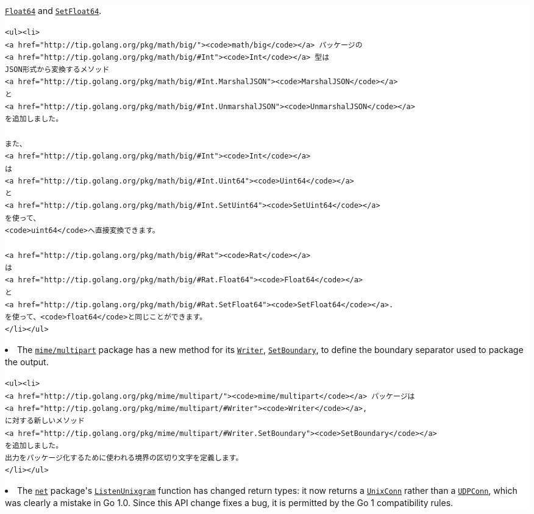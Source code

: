 <a href="http://tip.golang.org/pkg/math/big/#Rat.Float64"><code>Float64</code></a>
and
<a href="http://tip.golang.org/pkg/math/big/#Rat.SetFloat64"><code>SetFloat64</code></a>.

	<ul><li>
	<a href="http://tip.golang.org/pkg/math/big/"><code>math/big</code></a> パッケージの
	<a href="http://tip.golang.org/pkg/math/big/#Int"><code>Int</code></a> 型は
	JSON形式から変換するメソッド
	<a href="http://tip.golang.org/pkg/math/big/#Int.MarshalJSON"><code>MarshalJSON</code></a>
	と
	<a href="http://tip.golang.org/pkg/math/big/#Int.UnmarshalJSON"><code>UnmarshalJSON</code></a>
	を追加しました。

	また、
	<a href="http://tip.golang.org/pkg/math/big/#Int"><code>Int</code></a>
	は
	<a href="http://tip.golang.org/pkg/math/big/#Int.Uint64"><code>Uint64</code></a>
	と
	<a href="http://tip.golang.org/pkg/math/big/#Int.SetUint64"><code>SetUint64</code></a>
	を使って、
	<code>uint64</code>へ直接変換できます。

	<a href="http://tip.golang.org/pkg/math/big/#Rat"><code>Rat</code></a>
	は
	<a href="http://tip.golang.org/pkg/math/big/#Rat.Float64"><code>Float64</code></a>
	と
	<a href="http://tip.golang.org/pkg/math/big/#Rat.SetFloat64"><code>SetFloat64</code></a>.
	を使って、<code>float64</code>と同じことができます。
	</li></ul>
</li>

<li>
The <a href="http://tip.golang.org/pkg/mime/multipart/"><code>mime/multipart</code></a> package
has a new method for its
<a href="http://tip.golang.org/pkg/mime/multipart/#Writer"><code>Writer</code></a>,
<a href="http://tip.golang.org/pkg/mime/multipart/#Writer.SetBoundary"><code>SetBoundary</code></a>,
to define the boundary separator used to package the output.

	<ul><li>
	<a href="http://tip.golang.org/pkg/mime/multipart/"><code>mime/multipart</code></a> パッケージは
	<a href="http://tip.golang.org/pkg/mime/multipart/#Writer"><code>Writer</code></a>,
	に対する新しいメソッド
	<a href="http://tip.golang.org/pkg/mime/multipart/#Writer.SetBoundary"><code>SetBoundary</code></a>
	を追加しました。
	出力をパッケージ化するために使われる境界の区切り文字を定義します。
	</li></ul>
</li>

<li>
The
<a href="http://tip.golang.org/pkg/net/"><code>net</code></a> package's
<a href="http://tip.golang.org/pkg/net/#ListenUnixgram"><code>ListenUnixgram</code></a>
function has changed return types: it now returns a
<a href="http://tip.golang.org/pkg/net/#UnixConn"><code>UnixConn</code></a>
rather than a
<a href="http://tip.golang.org/pkg/net/#UDPConn"><code>UDPConn</code></a>, which was
clearly a mistake in Go 1.0.
Since this API change fixes a bug, it is permitted by the Go 1 compatibility rules.
